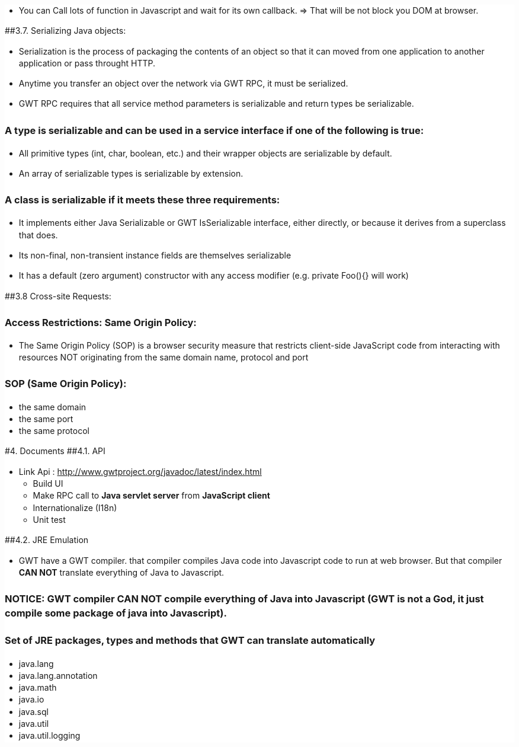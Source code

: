   - You can Call lots of function in Javascript and wait for its own callback. => That will be not block you DOM at browser.

##3.7. Serializing Java objects:

  - Serialization is the process of packaging the contents of an object so that it can moved from one application to another application or pass throught HTTP.

  - Anytime you transfer an object over the network via GWT RPC, it must be serialized.

  - GWT RPC requires that all service method parameters is serializable and return types be serializable.

### A type is serializable and can be used in a service interface if one of the following is true:

  - All primitive types (int, char, boolean, etc.) and their wrapper objects are serializable by default.

  - An array of serializable types is serializable by extension.

### A class is serializable if it meets these three requirements:
  - It implements either Java Serializable or GWT IsSerializable interface, either directly, or because it derives from a superclass that does.

  - Its non-final, non-transient instance fields are themselves serializable
  - It has a default (zero argument) constructor with any access modifier (e.g. private Foo(){} will work)

##3.8 Cross-site Requests:
### Access Restrictions: Same Origin Policy:
  - The Same Origin Policy (SOP) is a browser security measure that restricts client-side JavaScript code from interacting with resources NOT originating from the      same domain name, protocol and port

### SOP (Same Origin Policy):
  - the same domain
  - the same port
  - the same protocol

#4. Documents
##4.1. API
  - Link Api : http://www.gwtproject.org/javadoc/latest/index.html
    - Build UI
    - Make RPC call to **Java servlet server** from **JavaScript client**
    - Internationalize (I18n)
    - Unit test

##4.2. JRE Emulation
  - GWT have a GWT compiler. that compiler compiles Java code into Javascript code to run at web browser. But that compiler **CAN NOT** translate everything of Java to Javascript.

### NOTICE: **GWT compiler CAN NOT compile everything of Java into Javascript** (GWT is not a God, it just compile some package of java into Javascript).
### Set of JRE packages, types and methods that GWT can translate automatically
  - java.lang
  - java.lang.annotation
  - java.math
  - java.io
  - java.sql
  - java.util
  - java.util.logging
